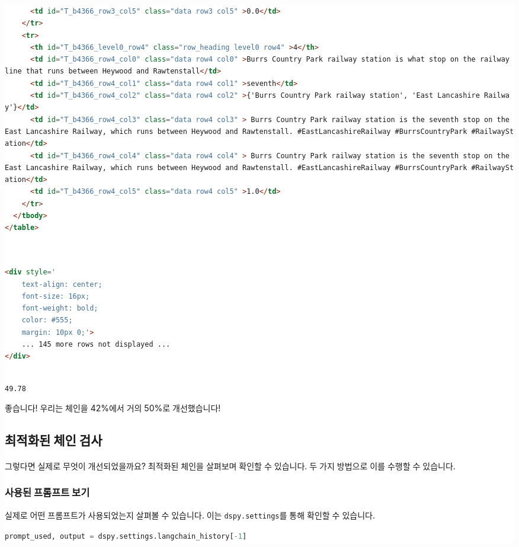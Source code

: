 ```html
      <td id="T_b4366_row3_col5" class="data row3 col5" >0.0</td>
    </tr>
    <tr>
      <th id="T_b4366_level0_row4" class="row_heading level0 row4" >4</th>
      <td id="T_b4366_row4_col0" class="data row4 col0" >Burrs Country Park railway station is what stop on the railway line that runs between Heywood and Rawtenstall</td>
      <td id="T_b4366_row4_col1" class="data row4 col1" >seventh</td>
      <td id="T_b4366_row4_col2" class="data row4 col2" >{'Burrs Country Park railway station', 'East Lancashire Railway'}</td>
      <td id="T_b4366_row4_col3" class="data row4 col3" > Burrs Country Park railway station is the seventh stop on the East Lancashire Railway, which runs between Heywood and Rawtenstall. #EastLancashireRailway #BurrsCountryPark #RailwayStation</td>
      <td id="T_b4366_row4_col4" class="data row4 col4" > Burrs Country Park railway station is the seventh stop on the East Lancashire Railway, which runs between Heywood and Rawtenstall. #EastLancashireRailway #BurrsCountryPark #RailwayStation</td>
      <td id="T_b4366_row4_col5" class="data row4 col5" >1.0</td>
    </tr>
  </tbody>
</table>
 
```
  

```html

<div style='
    text-align: center; 
    font-size: 16px; 
    font-weight: bold; 
    color: #555; 
    margin: 10px 0;'>
    ... 145 more rows not displayed ...
</div>
 
```
  
```output
49.78
```


좋습니다! 우리는 체인을 42%에서 거의 50%로 개선했습니다!

## 최적화된 체인 검사

그렇다면 실제로 무엇이 개선되었을까요? 최적화된 체인을 살펴보며 확인할 수 있습니다. 두 가지 방법으로 이를 수행할 수 있습니다.

### 사용된 프롬프트 보기

실제로 어떤 프롬프트가 사용되었는지 살펴볼 수 있습니다. 이는 `dspy.settings`를 통해 확인할 수 있습니다.

```python
prompt_used, output = dspy.settings.langchain_history[-1]
```
  